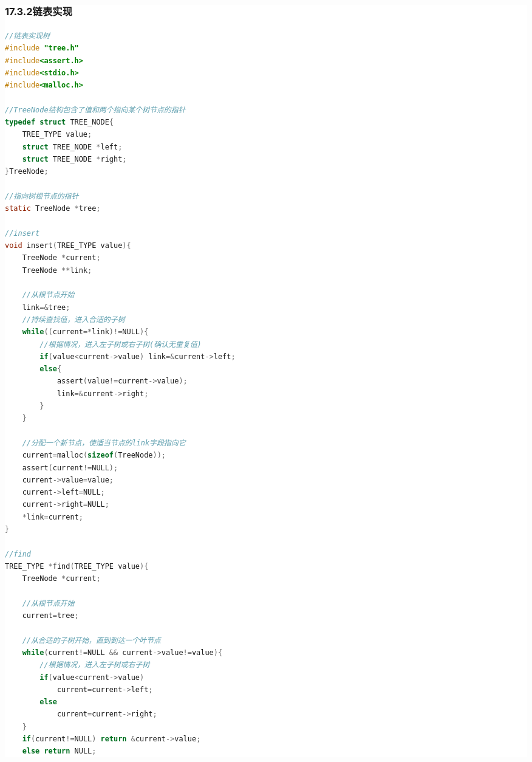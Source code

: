 

### 17.3.2链表实现

```c
//链表实现树
#include "tree.h"
#include<assert.h>
#include<stdio.h>
#include<malloc.h>

//TreeNode结构包含了值和两个指向某个树节点的指针
typedef struct TREE_NODE{
    TREE_TYPE value;
    struct TREE_NODE *left;
    struct TREE_NODE *right;
}TreeNode;

//指向树根节点的指针
static TreeNode *tree;

//insert
void insert(TREE_TYPE value){
    TreeNode *current;
    TreeNode **link;
    
    //从根节点开始
    link=&tree;
    //持续查找值，进入合适的子树
    while((current=*link)!=NULL){
        //根据情况，进入左子树或右子树(确认无重复值)
        if(value<current->value) link=&current->left;
        else{
            assert(value!=current->value);
            link=&current->right;
        }
    }
    
    //分配一个新节点，使适当节点的link字段指向它
    current=malloc(sizeof(TreeNode));
    assert(current!=NULL);
    current->value=value;
    current->left=NULL;
    current->right=NULL;
    *link=current;
}

//find
TREE_TYPE *find(TREE_TYPE value){
    TreeNode *current;
    
    //从根节点开始
    current=tree;
    
    //从合适的子树开始，直到到达一个叶节点
    while(current!=NULL && current->value!=value){
        //根据情况，进入左子树或右子树
        if(value<current->value)
            current=current->left;
        else
            current=current->right;
    }
    if(current!=NULL) return &current->value;
    else return NULL;
```